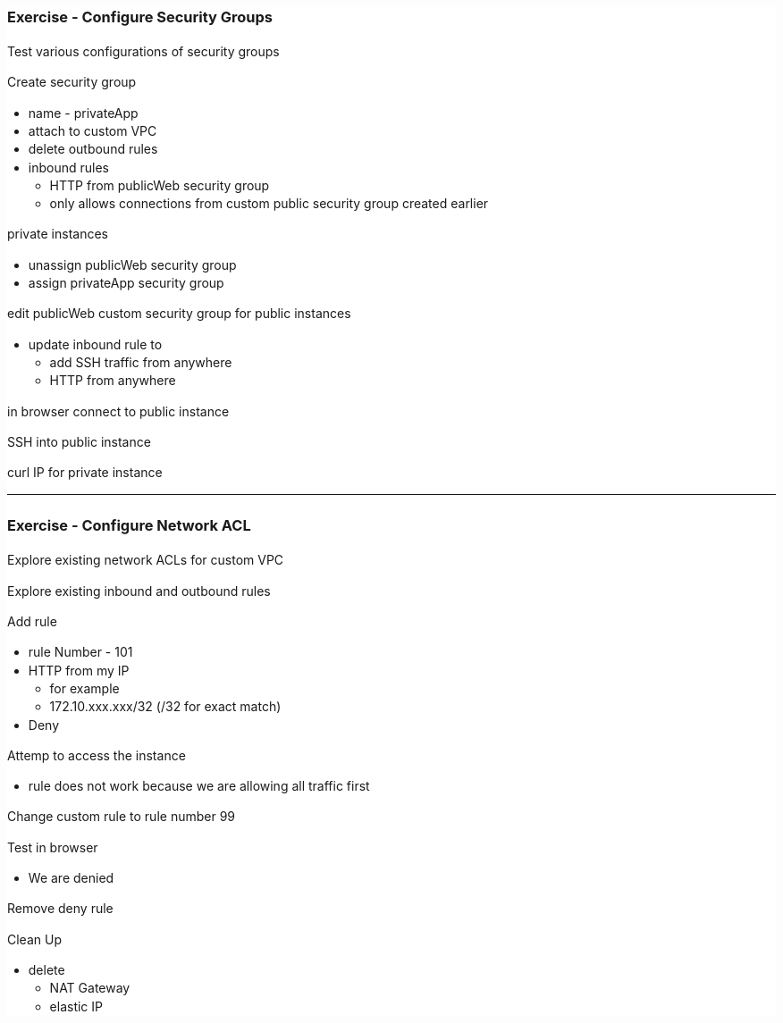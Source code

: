 
### Exercise - Configure Security Groups

Test various configurations of security groups

Create security group
- name - privateApp
- attach to custom VPC
- delete outbound rules
- inbound rules
  - HTTP from publicWeb security group
  - only allows connections from custom public security group created earlier

private instances
- unassign publicWeb security group
- assign privateApp security group

edit publicWeb custom security group for public instances
- update inbound rule to
  - add SSH traffic from anywhere
  - HTTP from anywhere

in browser connect to public instance

SSH into public instance

curl IP for private instance

---

### Exercise - Configure Network ACL

Explore existing network ACLs for custom VPC

Explore existing inbound and outbound rules

Add rule
- rule Number - 101
- HTTP from my IP
  - for example
  - 172.10.xxx.xxx/32 (/32 for exact match)
- Deny

Attemp to access the instance
- rule does not work because we are allowing all traffic first

Change custom rule to rule number 99

Test in browser
- We are denied

Remove deny rule

Clean Up
- delete
  - NAT Gateway
  - elastic IP
